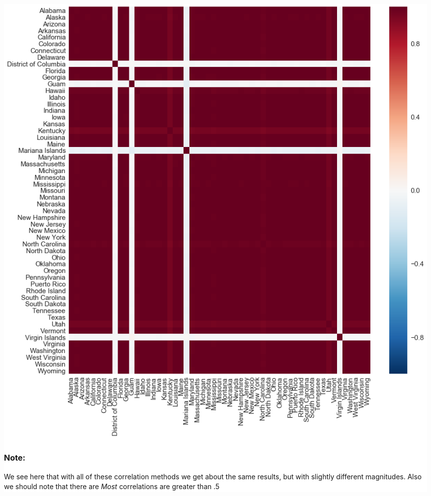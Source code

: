 ![png](output_62_1.png)


### Note:
We see here that with all of these correlation methods we get about the same results, but with slightly different magnitudes.
Also we should note that there are *Most* correlations are greater than .5
